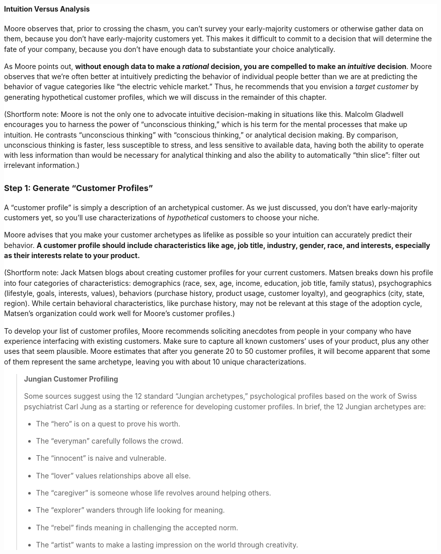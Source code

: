 #### Intuition Versus Analysis

Moore observes that, prior to crossing the chasm, you can’t survey your early-majority customers or otherwise gather data on them, because you don’t have early-majority customers yet. This makes it difficult to commit to a decision that will determine the fate of your company, because you don’t have enough data to substantiate your choice analytically.

As Moore points out, **without enough data to make a _rational_ decision, you are compelled to make an _intuitive_ decision**. Moore observes that we’re often better at intuitively predicting the behavior of individual people better than we are at predicting the behavior of vague categories like “the electric vehicle market.” Thus, he recommends that you envision a _target customer_ by generating hypothetical customer profiles, which we will discuss in the remainder of this chapter.

(Shortform note: Moore is not the only one to advocate intuitive decision-making in situations like this. Malcolm Gladwell encourages you to harness the power of “unconscious thinking,” which is his term for the mental processes that make up intuition. He contrasts “unconscious thinking” with “conscious thinking,” or analytical decision making. By comparison, unconscious thinking is faster, less susceptible to stress, and less sensitive to available data, having both the ability to operate with less information than would be necessary for analytical thinking and also the ability to automatically “thin slice”: filter out irrelevant information.)

### Step 1: Generate “Customer Profiles”

A “customer profile” is simply a description of an archetypical customer. As we just discussed, you don’t have early-majority customers yet, so you’ll use characterizations of _hypothetical_ customers to choose your niche.

Moore advises that you make your customer archetypes as lifelike as possible so your intuition can accurately predict their behavior. **A customer profile should include characteristics like age, job title, industry, gender, race, and interests, especially as their interests relate to your product.**

(Shortform note: Jack Matsen blogs about creating customer profiles for your current customers. Matsen breaks down his profile into four categories of characteristics: demographics (race, sex, age, income, education, job title, family status), psychographics (lifestyle, goals, interests, values), behaviors (purchase history, product usage, customer loyalty), and geographics (city, state, region). While certain behavioral characteristics, like purchase history, may not be relevant at this stage of the adoption cycle, Matsen’s organization could work well for Moore’s customer profiles.)

To develop your list of customer profiles, Moore recommends soliciting anecdotes from people in your company who have experience interfacing with existing customers. Make sure to capture all known customers’ uses of your product, plus any other uses that seem plausible. Moore estimates that after you generate 20 to 50 customer profiles, it will become apparent that some of them represent the same archetype, leaving you with about 10 unique characterizations.

> **Jungian Customer Profiling**
> 
> Some sources suggest using the 12 standard “Jungian archetypes,” psychological profiles based on the work of Swiss psychiatrist Carl Jung as a starting or reference for developing customer profiles. In brief, the 12 Jungian archetypes are:
> 
>   * The “hero” is on a quest to prove his worth.
> 
>   * The “everyman” carefully follows the crowd.
> 
>   * The “innocent” is naive and vulnerable.
> 
>   * The “lover” values relationships above all else.
> 
>   * The “caregiver” is someone whose life revolves around helping others.
> 
>   * The “explorer” wanders through life looking for meaning.
> 
>   * The “rebel” finds meaning in challenging the accepted norm.
> 
>   * The “artist” wants to make a lasting impression on the world through creativity.